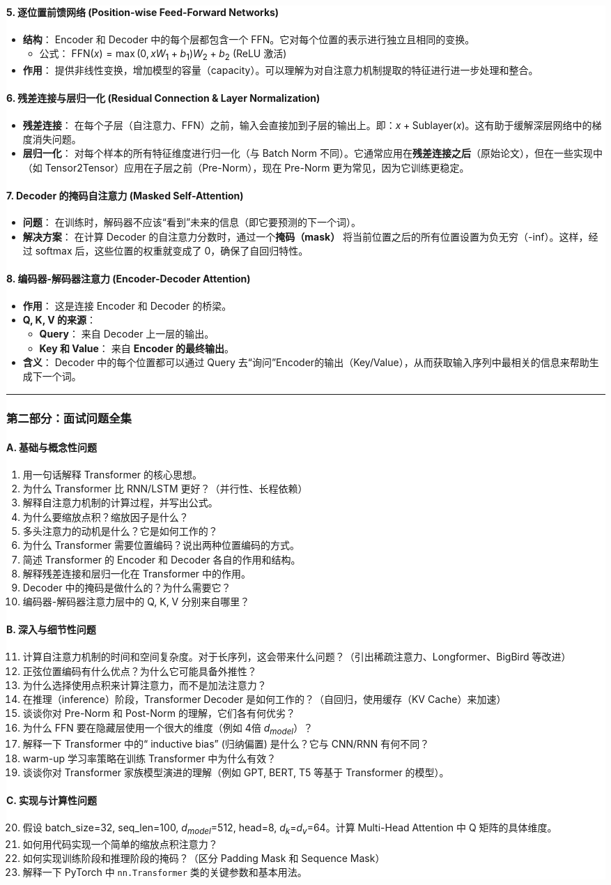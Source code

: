 #### 5. 逐位置前馈网络 (Position-wise Feed-Forward Networks)
*   **结构**： Encoder 和 Decoder 中的每个层都包含一个 FFN。它对每个位置的表示进行独立且相同的变换。
    *   公式： $\text{FFN}(x) = \max(0, x W_1 + b_1) W_2 + b_2$ (ReLU 激活)
*   **作用**： 提供非线性变换，增加模型的容量（capacity）。可以理解为对自注意力机制提取的特征进行进一步处理和整合。

#### 6. 残差连接与层归一化 (Residual Connection & Layer Normalization)
*   **残差连接**： 在每个子层（自注意力、FFN）之前，输入会直接加到子层的输出上。即：$x + \text{Sublayer}(x)$。这有助于缓解深层网络中的梯度消失问题。
*   **层归一化**： 对每个样本的所有特征维度进行归一化（与 Batch Norm 不同）。它通常应用在**残差连接之后**（原始论文），但在一些实现中（如 Tensor2Tensor）应用在子层之前（Pre-Norm），现在 Pre-Norm 更为常见，因为它训练更稳定。

#### 7. Decoder 的掩码自注意力 (Masked Self-Attention)
*   **问题**： 在训练时，解码器不应该“看到”未来的信息（即它要预测的下一个词）。
*   **解决方案**： 在计算 Decoder 的自注意力分数时，通过一个**掩码（mask）** 将当前位置之后的所有位置设置为负无穷（-inf）。这样，经过 softmax 后，这些位置的权重就变成了 0，确保了自回归特性。

#### 8. 编码器-解码器注意力 (Encoder-Decoder Attention)
*   **作用**： 这是连接 Encoder 和 Decoder 的桥梁。
*   **Q, K, V 的来源**：
    *   **Query**： 来自 Decoder 上一层的输出。
    *   **Key 和 Value**： 来自 **Encoder 的最终输出**。
*   **含义**： Decoder 中的每个位置都可以通过 Query 去“询问”Encoder的输出（Key/Value），从而获取输入序列中最相关的信息来帮助生成下一个词。

---

### 第二部分：面试问题全集

#### A. 基础与概念性问题
1.  用一句话解释 Transformer 的核心思想。
2.  为什么 Transformer 比 RNN/LSTM 更好？（并行性、长程依赖）
3.  解释自注意力机制的计算过程，并写出公式。
4.  为什么要缩放点积？缩放因子是什么？
5.  多头注意力的动机是什么？它是如何工作的？
6.  为什么 Transformer 需要位置编码？说出两种位置编码的方式。
7.  简述 Transformer 的 Encoder 和 Decoder 各自的作用和结构。
8.  解释残差连接和层归一化在 Transformer 中的作用。
9.  Decoder 中的掩码是做什么的？为什么需要它？
10. 编码器-解码器注意力层中的 Q, K, V 分别来自哪里？

#### B. 深入与细节性问题
11. 计算自注意力机制的时间和空间复杂度。对于长序列，这会带来什么问题？（引出稀疏注意力、Longformer、BigBird 等改进）
12. 正弦位置编码有什么优点？为什么它可能具备外推性？
13. 为什么选择使用点积来计算注意力，而不是加法注意力？
14. 在推理（inference）阶段，Transformer Decoder 是如何工作的？（自回归，使用缓存（KV Cache）来加速）
15. 谈谈你对 Pre-Norm 和 Post-Norm 的理解，它们各有何优劣？
16. 为什么 FFN 要在隐藏层使用一个很大的维度（例如 4倍 $d_{model}$）？
17. 解释一下 Transformer 中的“ inductive bias” (归纳偏置) 是什么？它与 CNN/RNN 有何不同？
18.  warm-up 学习率策略在训练 Transformer 中为什么有效？
19.  谈谈你对 Transformer 家族模型演进的理解（例如 GPT, BERT, T5 等基于 Transformer 的模型）。

#### C. 实现与计算性问题
20. 假设 batch_size=32, seq_len=100, $d_{model}$=512, head=8, $d_k$=$d_v$=64。计算 Multi-Head Attention 中 Q 矩阵的具体维度。
21. 如何用代码实现一个简单的缩放点积注意力？
22. 如何实现训练阶段和推理阶段的掩码？（区分 Padding Mask 和 Sequence Mask）
23. 解释一下 PyTorch 中 `nn.Transformer` 类的关键参数和基本用法。
